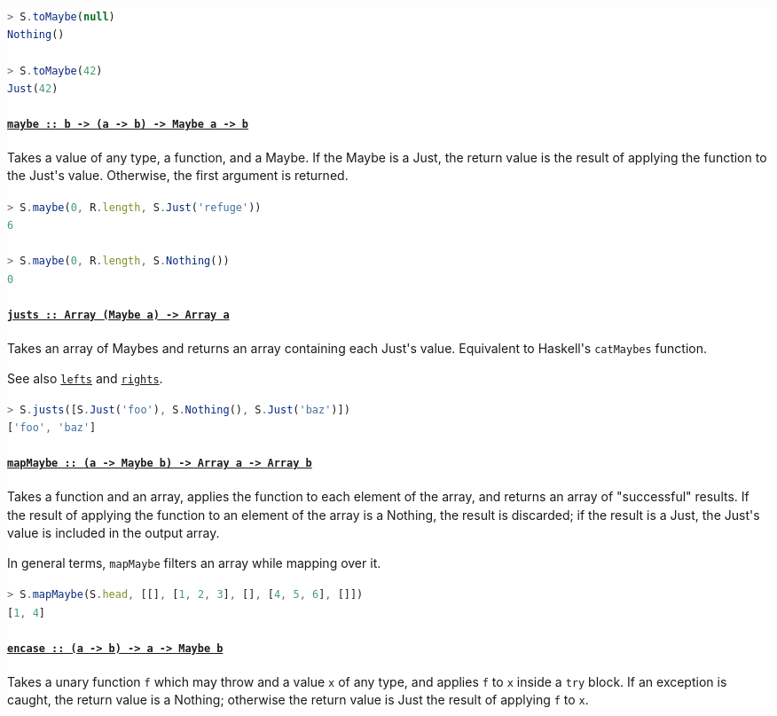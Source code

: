 ```javascript
> S.toMaybe(null)
Nothing()

> S.toMaybe(42)
Just(42)
```

<h4 name="maybe"><code><a href="https://github.com/sanctuary-js/sanctuary/blob/v0.11.1/index.js#L1295">maybe :: b -> (a -> b) -> Maybe a -> b</a></code></h4>

Takes a value of any type, a function, and a Maybe. If the Maybe is
a Just, the return value is the result of applying the function to
the Just's value. Otherwise, the first argument is returned.

```javascript
> S.maybe(0, R.length, S.Just('refuge'))
6

> S.maybe(0, R.length, S.Nothing())
0
```

<h4 name="justs"><code><a href="https://github.com/sanctuary-js/sanctuary/blob/v0.11.1/index.js#L1314">justs :: Array (Maybe a) -> Array a</a></code></h4>

Takes an array of Maybes and returns an array containing each Just's
value. Equivalent to Haskell's `catMaybes` function.

See also [`lefts`](#lefts) and [`rights`](#rights).

```javascript
> S.justs([S.Just('foo'), S.Nothing(), S.Just('baz')])
['foo', 'baz']
```

<h4 name="mapMaybe"><code><a href="https://github.com/sanctuary-js/sanctuary/blob/v0.11.1/index.js#L1331">mapMaybe :: (a -> Maybe b) -> Array a -> Array b</a></code></h4>

Takes a function and an array, applies the function to each element of
the array, and returns an array of "successful" results. If the result of
applying the function to an element of the array is a Nothing, the result
is discarded; if the result is a Just, the Just's value is included in
the output array.

In general terms, `mapMaybe` filters an array while mapping over it.

```javascript
> S.mapMaybe(S.head, [[], [1, 2, 3], [], [4, 5, 6], []])
[1, 4]
```

<h4 name="encase"><code><a href="https://github.com/sanctuary-js/sanctuary/blob/v0.11.1/index.js#L1351">encase :: (a -> b) -> a -> Maybe b</a></code></h4>

Takes a unary function `f` which may throw and a value `x` of any type,
and applies `f` to `x` inside a `try` block. If an exception is caught,
the return value is a Nothing; otherwise the return value is Just the
result of applying `f` to `x`.


[Apply]:          https://github.com/fantasyland/fantasy-land#apply
[BinaryType]:     https://github.com/sanctuary-js/sanctuary-def#binarytype
[Extend]:         https://github.com/fantasyland/fantasy-land#extend
[Foldable]:       https://github.com/fantasyland/fantasy-land#foldable
[Functor]:        https://github.com/fantasyland/fantasy-land#functor
[Monad]:          https://github.com/fantasyland/fantasy-land#monad
[Monoid]:         https://github.com/fantasyland/fantasy-land#monoid
[Nullable]:       https://github.com/sanctuary-js/sanctuary-def#nullable
[R.equals]:       http://ramdajs.com/docs/#equals
[R.map]:          http://ramdajs.com/docs/#map
[R.type]:         http://ramdajs.com/docs/#type
[Ramda]:          http://ramdajs.com/
[RegExp]:         https://developer.mozilla.org/en-US/docs/Web/JavaScript/Reference/Global_Objects/RegExp
[RegexFlags]:     https://github.com/sanctuary-js/sanctuary-def#regexflags
[Semigroup]:      https://github.com/fantasyland/fantasy-land#semigroup
[Traversable]:    https://github.com/fantasyland/fantasy-land#traversable
[UnaryType]:      https://github.com/sanctuary-js/sanctuary-def#unarytype
[parseInt]:       https://developer.mozilla.org/en-US/docs/Web/JavaScript/Reference/Global_Objects/parseInt
[sanctuary-def]:  https://github.com/sanctuary-js/sanctuary-def
[thrush]:         https://github.com/raganwald-deprecated/homoiconic/blob/master/2008-10-30/thrush.markdown
